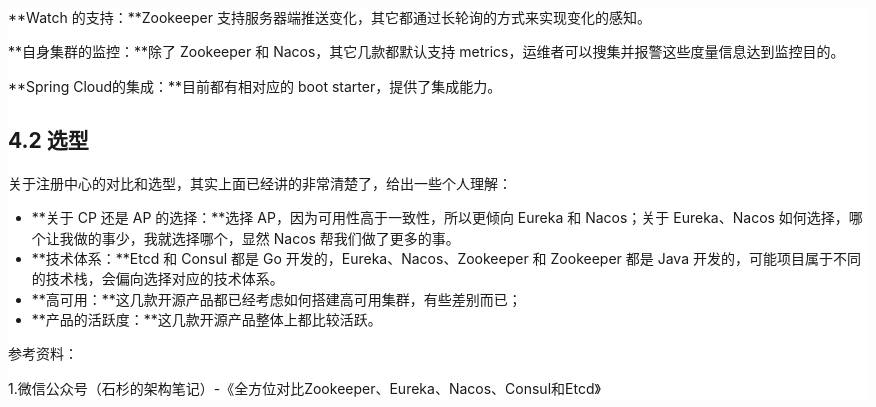 **Watch 的支持：**Zookeeper 支持服务器端推送变化，其它都通过长轮询的方式来实现变化的感知。

**自身集群的监控：**除了 Zookeeper 和 Nacos，其它几款都默认支持 metrics，运维者可以搜集并报警这些度量信息达到监控目的。

**Spring Cloud的集成：**目前都有相对应的 boot starter，提供了集成能力。



## **4.2 选型**

关于注册中心的对比和选型，其实上面已经讲的非常清楚了，给出一些个人理解：

- **关于 CP 还是 AP 的选择：**选择 AP，因为可用性高于一致性，所以更倾向 Eureka 和 Nacos；关于 Eureka、Nacos 如何选择，哪个让我做的事少，我就选择哪个，显然 Nacos 帮我们做了更多的事。
- **技术体系：**Etcd 和 Consul 都是 Go 开发的，Eureka、Nacos、Zookeeper 和 Zookeeper 都是 Java 开发的，可能项目属于不同的技术栈，会偏向选择对应的技术体系。
- **高可用：**这几款开源产品都已经考虑如何搭建高可用集群，有些差别而已；
- **产品的活跃度：**这几款开源产品整体上都比较活跃。



参考资料：

1.微信公众号（石杉的架构笔记）-《全方位对比Zookeeper、Eureka、Nacos、Consul和Etcd》